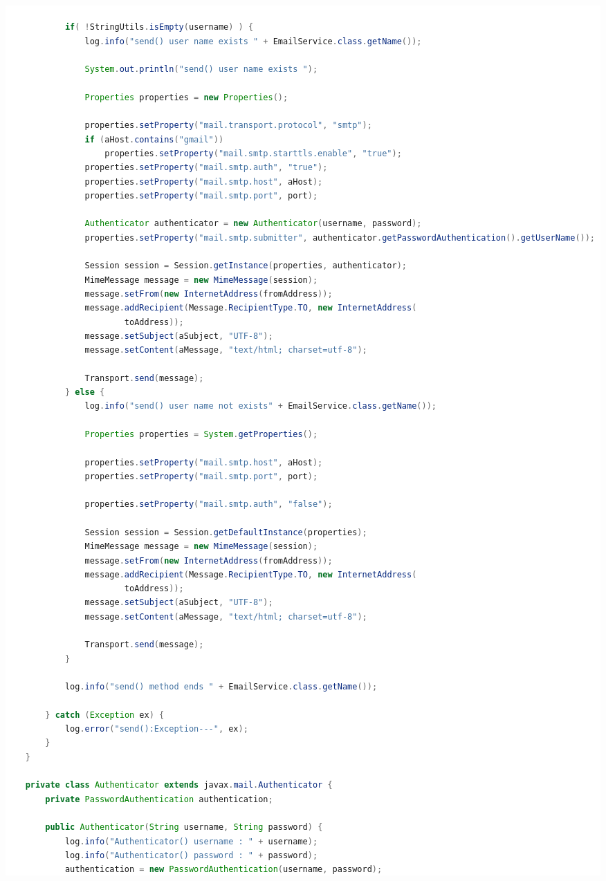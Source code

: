 ```java
            
            if( !StringUtils.isEmpty(username) ) {
                log.info("send() user name exists " + EmailService.class.getName());
                
                System.out.println("send() user name exists ");
                
                Properties properties = new Properties();
                
                properties.setProperty("mail.transport.protocol", "smtp");
                if (aHost.contains("gmail"))
                    properties.setProperty("mail.smtp.starttls.enable", "true");
                properties.setProperty("mail.smtp.auth", "true");
                properties.setProperty("mail.smtp.host", aHost);
                properties.setProperty("mail.smtp.port", port);
                
                Authenticator authenticator = new Authenticator(username, password);    
                properties.setProperty("mail.smtp.submitter", authenticator.getPasswordAuthentication().getUserName());
                
                Session session = Session.getInstance(properties, authenticator);
                MimeMessage message = new MimeMessage(session);
                message.setFrom(new InternetAddress(fromAddress));
                message.addRecipient(Message.RecipientType.TO, new InternetAddress(
                        toAddress));
                message.setSubject(aSubject, "UTF-8");
                message.setContent(aMessage, "text/html; charset=utf-8");

                Transport.send(message);
            } else {
                log.info("send() user name not exists" + EmailService.class.getName());
                
                Properties properties = System.getProperties();
                
                properties.setProperty("mail.smtp.host", aHost);
                properties.setProperty("mail.smtp.port", port);
                                
                properties.setProperty("mail.smtp.auth", "false");
                
                Session session = Session.getDefaultInstance(properties);
                MimeMessage message = new MimeMessage(session);
                message.setFrom(new InternetAddress(fromAddress));
                message.addRecipient(Message.RecipientType.TO, new InternetAddress(
                        toAddress));
                message.setSubject(aSubject, "UTF-8");
                message.setContent(aMessage, "text/html; charset=utf-8");
                
                Transport.send(message);
            }
            
            log.info("send() method ends " + EmailService.class.getName());
            
        } catch (Exception ex) {
            log.error("send():Exception---", ex);
        }
    }
    
    private class Authenticator extends javax.mail.Authenticator {
        private PasswordAuthentication authentication;
        
        public Authenticator(String username, String password) {
            log.info("Authenticator() username : " + username);
            log.info("Authenticator() password : " + password);
            authentication = new PasswordAuthentication(username, password);
```